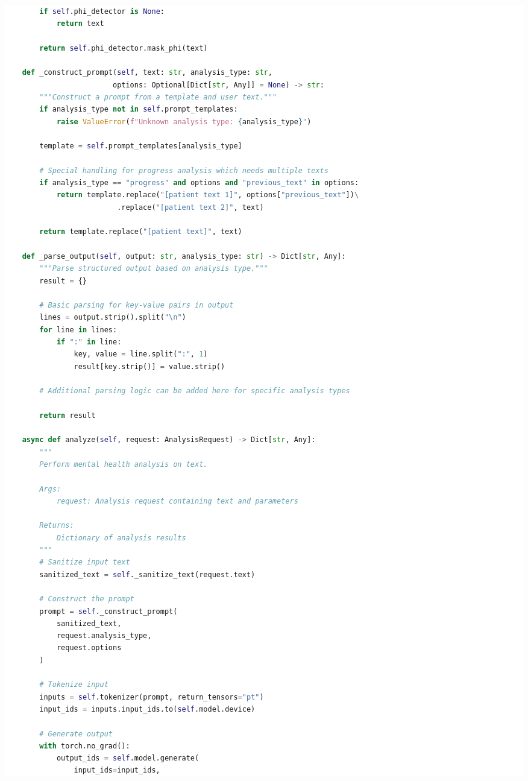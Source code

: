 ```python
        if self.phi_detector is None:
            return text
            
        return self.phi_detector.mask_phi(text)
    
    def _construct_prompt(self, text: str, analysis_type: str, 
                         options: Optional[Dict[str, Any]] = None) -> str:
        """Construct a prompt from a template and user text."""
        if analysis_type not in self.prompt_templates:
            raise ValueError(f"Unknown analysis type: {analysis_type}")
            
        template = self.prompt_templates[analysis_type]
        
        # Special handling for progress analysis which needs multiple texts
        if analysis_type == "progress" and options and "previous_text" in options:
            return template.replace("[patient text 1]", options["previous_text"])\
                          .replace("[patient text 2]", text)
        
        return template.replace("[patient text]", text)
    
    def _parse_output(self, output: str, analysis_type: str) -> Dict[str, Any]:
        """Parse structured output based on analysis type."""
        result = {}
        
        # Basic parsing for key-value pairs in output
        lines = output.strip().split("\n")
        for line in lines:
            if ":" in line:
                key, value = line.split(":", 1)
                result[key.strip()] = value.strip()
        
        # Additional parsing logic can be added here for specific analysis types
                
        return result
    
    async def analyze(self, request: AnalysisRequest) -> Dict[str, Any]:
        """
        Perform mental health analysis on text.
        
        Args:
            request: Analysis request containing text and parameters
            
        Returns:
            Dictionary of analysis results
        """
        # Sanitize input text
        sanitized_text = self._sanitize_text(request.text)
        
        # Construct the prompt
        prompt = self._construct_prompt(
            sanitized_text, 
            request.analysis_type,
            request.options
        )
        
        # Tokenize input
        inputs = self.tokenizer(prompt, return_tensors="pt")
        input_ids = inputs.input_ids.to(self.model.device)
        
        # Generate output
        with torch.no_grad():
            output_ids = self.model.generate(
                input_ids=input_ids,
```